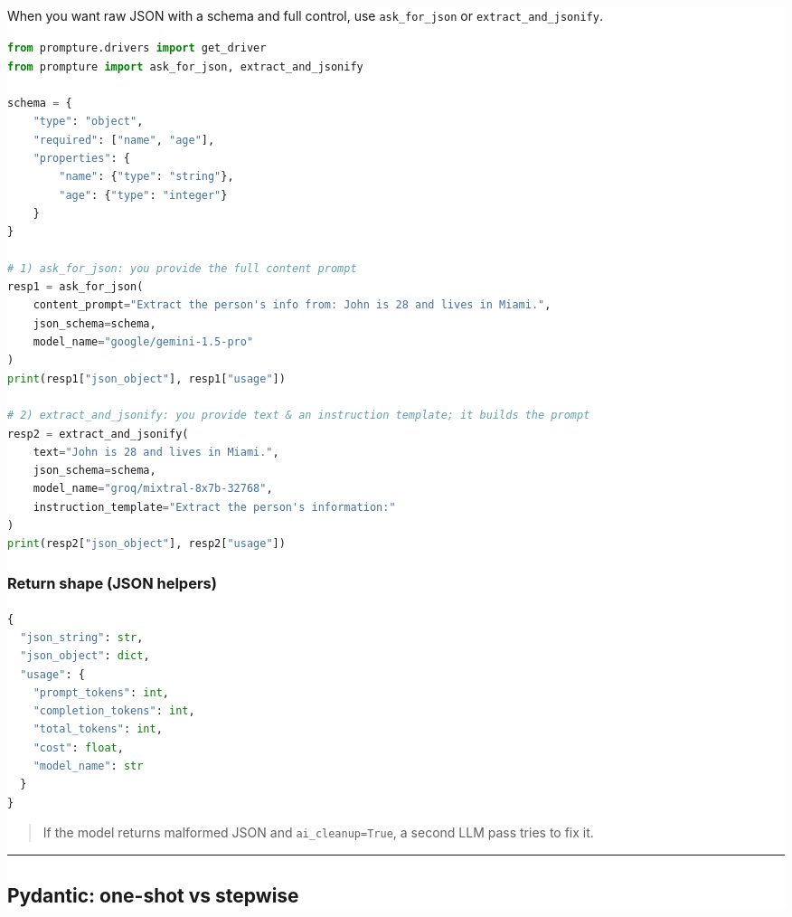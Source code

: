 When you want raw JSON with a schema and full control, use `ask_for_json` or `extract_and_jsonify`.

```python
from prompture.drivers import get_driver
from prompture import ask_for_json, extract_and_jsonify

schema = {
    "type": "object",
    "required": ["name", "age"],
    "properties": {
        "name": {"type": "string"},
        "age": {"type": "integer"}
    }
}

# 1) ask_for_json: you provide the full content prompt
resp1 = ask_for_json(
    content_prompt="Extract the person's info from: John is 28 and lives in Miami.",
    json_schema=schema,
    model_name="google/gemini-1.5-pro"
)
print(resp1["json_object"], resp1["usage"])

# 2) extract_and_jsonify: you provide text & an instruction template; it builds the prompt
resp2 = extract_and_jsonify(
    text="John is 28 and lives in Miami.",
    json_schema=schema,
    model_name="groq/mixtral-8x7b-32768",
    instruction_template="Extract the person's information:"
)
print(resp2["json_object"], resp2["usage"])
```

### Return shape (JSON helpers)

```python
{
  "json_string": str,
  "json_object": dict,
  "usage": {
    "prompt_tokens": int,
    "completion_tokens": int,
    "total_tokens": int,
    "cost": float,
    "model_name": str
  }
}
```

> If the model returns malformed JSON and `ai_cleanup=True`, a second LLM pass tries to fix it.

---

## Pydantic: one-shot vs stepwise
